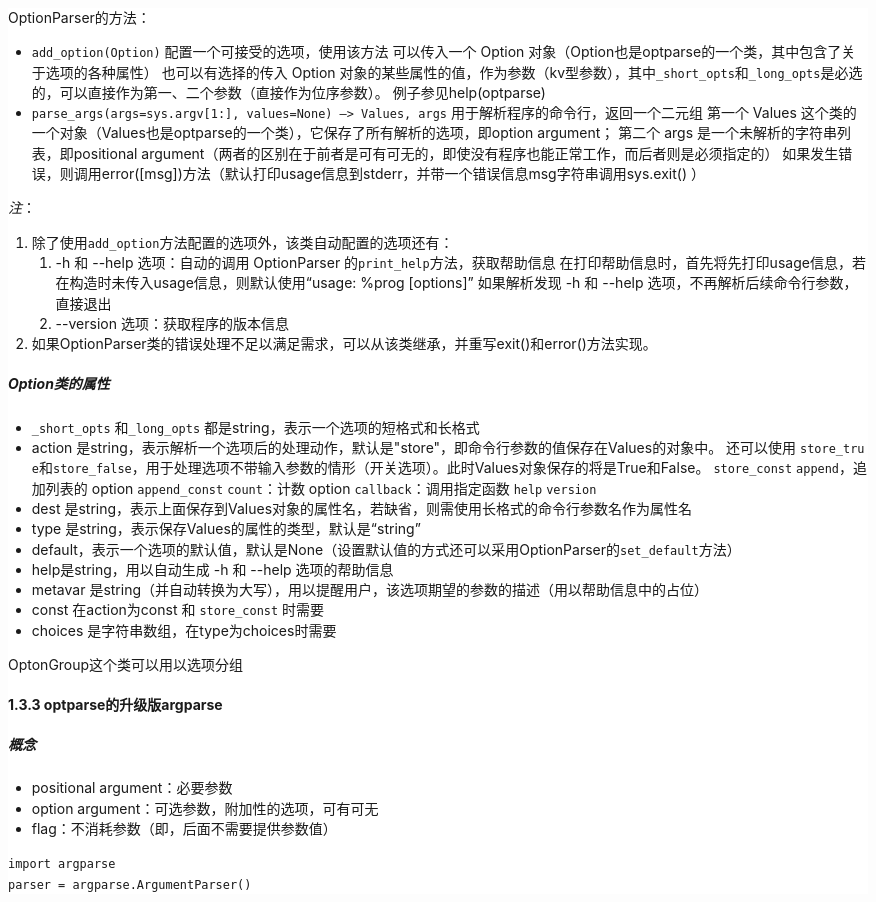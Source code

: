 OptionParser的方法：
+ `add_option(Option)`
配置一个可接受的选项，使用该方法
可以传入一个 Option 对象（Option也是optparse的一个类，其中包含了关于选项的各种属性）
也可以有选择的传入 Option 对象的某些属性的值，作为参数（kv型参数），其中`_short_opts`和`_long_opts`是必选的，可以直接作为第一、二个参数（直接作为位序参数）。
例子参见help(optparse)
+ `parse_args(args=sys.argv[1:], values=None) –> Values, args`
用于解析程序的命令行，返回一个二元组
第一个 Values 这个类的一个对象（Values也是optparse的一个类），它保存了所有解析的选项，即option argument；
第二个 args 是一个未解析的字符串列表，即positional argument（两者的区别在于前者是可有可无的，即使没有程序也能正常工作，而后者则是必须指定的）
如果发生错误，则调用error([msg])方法（默认打印usage信息到stderr，并带一个错误信息msg字符串调用sys.exit() ）

*注*：
1. 除了使用`add_option`方法配置的选项外，该类自动配置的选项还有：
    1. -h 和 --help 选项：自动的调用 OptionParser 的`print_help`方法，获取帮助信息
    在打印帮助信息时，首先将先打印usage信息，若在构造时未传入usage信息，则默认使用“usage: %prog [options]”
    如果解析发现 -h 和 --help 选项，不再解析后续命令行参数，直接退出
    2. --version 选项：获取程序的版本信息
2. 如果OptionParser类的错误处理不足以满足需求，可以从该类继承，并重写exit()和error()方法实现。

##### Option类的属性
+ `_short_opts` 和`_long_opts` 都是string，表示一个选项的短格式和长格式
+ action 是string，表示解析一个选项后的处理动作，默认是"store"，即命令行参数的值保存在Values的对象中。
还可以使用
`store_true`和`store_false`，用于处理选项不带输入参数的情形（开关选项）。此时Values对象保存的将是True和False。
`store_const`
`append`，追加列表的 option
`append_const`
`count`：计数 option
`callback`：调用指定函数
`help`
`version`
+ dest 是string，表示上面保存到Values对象的属性名，若缺省，则需使用长格式的命令行参数名作为属性名
+ type 是string，表示保存Values的属性的类型，默认是“string”
+ default，表示一个选项的默认值，默认是None（设置默认值的方式还可以采用OptionParser的`set_default`方法）
+ help是string，用以自动生成 -h 和 --help 选项的帮助信息
+ metavar 是string（并自动转换为大写），用以提醒用户，该选项期望的参数的描述（用以帮助信息中的占位）
+ const 在action为const 和 `store_const` 时需要
+ choices 是字符串数组，在type为choices时需要

OptonGroup这个类可以用以选项分组

#### 1.3.3 optparse的升级版argparse
##### 概念
+ positional argument：必要参数
+ option argument：可选参数，附加性的选项，可有可无
+ flag：不消耗参数（即，后面不需要提供参数值）

```
import argparse
parser = argparse.ArgumentParser()
```

